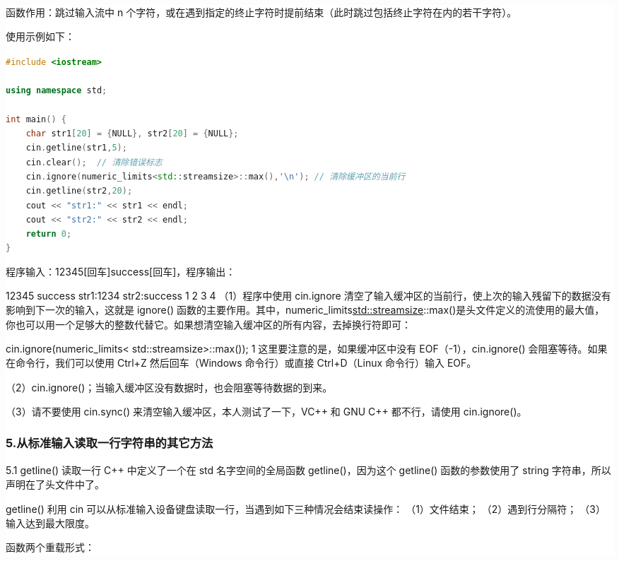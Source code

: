 
函数作用：跳过输入流中 n 个字符，或在遇到指定的终止字符时提前结束（此时跳过包括终止字符在内的若干字符）。

使用示例如下：

```C++
#include <iostream>

using namespace std;

int main() {
	char str1[20] = {NULL}, str2[20] = {NULL};
    cin.getline(str1,5);
    cin.clear();  // 清除错误标志
	cin.ignore(numeric_limits<std::streamsize>::max(),'\n'); // 清除缓冲区的当前行
	cin.getline(str2,20);
	cout << "str1:" << str1 << endl;
	cout << "str2:" << str2 << endl;
	return 0;
}
```


程序输入：12345[回车]success[回车]，程序输出：

12345
success
str1:1234
str2:success
1
2
3
4
（1）程序中使用 cin.ignore 清空了输入缓冲区的当前行，使上次的输入残留下的数据没有影响到下一次的输入，这就是 ignore() 函数的主要作用。其中，numeric_limits<std::streamsize>::max()是<limits>头文件定义的流使用的最大值，你也可以用一个足够大的整数代替它。如果想清空输入缓冲区的所有内容，去掉换行符即可：

cin.ignore(numeric_limits< std::streamsize>::max());
1
这里要注意的是，如果缓冲区中没有 EOF（-1），cin.ignore() 会阻塞等待。如果在命令行，我们可以使用 Ctrl+Z 然后回车（Windows 命令行）或直接 Ctrl+D（Linux 命令行）输入 EOF。

（2）cin.ignore()；当输入缓冲区没有数据时，也会阻塞等待数据的到来。

（3）请不要使用 cin.sync() 来清空输入缓冲区，本人测试了一下，VC++ 和 GNU C++ 都不行，请使用 cin.ignore()。

### 5.从标准输入读取一行字符串的其它方法

5.1 getline() 读取一行
C++ 中定义了一个在 std 名字空间的全局函数 getline()，因为这个 getline() 函数的参数使用了 string 字符串，所以声明在了<string>头文件中了。

getline() 利用 cin 可以从标准输入设备键盘读取一行，当遇到如下三种情况会结束读操作：
（1）文件结束；
（2）遇到行分隔符；
（3）输入达到最大限度。

函数两个重载形式：
